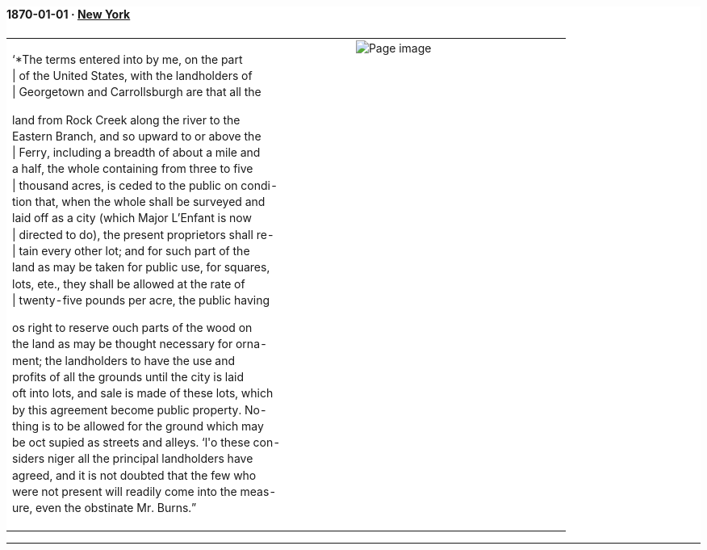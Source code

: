 #### 1870-01-01 &middot; [New York](http://dbpedia.org/resource/New_York_City)

<table style="width: 100%;"><tr><td style="width: 50%">

  
  
‘*The terms entered into by me, on the part  
| of the United States, with the landholders of  
| Georgetown and Carrollsburgh are that all the  
  
land from Rock Creek along the river to the  
Eastern Branch, and so upward to or above the  
| Ferry, including a breadth of about a mile and  
a half, the whole containing from three to five  
| thousand acres, is ceded to the public on condi-  
tion that, when the whole shall be surveyed and  
laid off as a city (which Major L’Enfant is now  
| directed to do), the present proprietors shall re-  
| tain every other lot; and for such part of the  
land as may be taken for public use, for squares,  
lots, ete., they shall be allowed at the rate of  
| twenty-five pounds per acre, the public having  
  
  
  
  
  
  
  
  
  
  
  
  
  
os right to reserve ouch parts of the wood on  
the land as may be thought necessary for orna-  
ment; the landholders to have the use and  
profits of all the grounds until the city is laid  
oft into lots, and sale is made of these lots, which  
by this agreement become public property. No-  
thing is to be allowed for the ground which may  
be oct supied as streets and alleys. ‘l&#x27;o these con-  
siders niger all the principal landholders have  
agreed, and it is not doubted that the few who  
were not present will readily come into the meas-  
ure, even the obstinate Mr. Burns.”
</td><td style="width: 50%; max-height: 75%; margin: auto; display: block;">
<img alt="Page image" src="https://iiif.archive.org/image/iiif/2/sim_harpers-magazine_1870-01_40_236%2Fsim_harpers-magazine_1870-01_40_236_jp2.zip%2Fsim_harpers-magazine_1870-01_40_236_jp2%2Fsim_harpers-magazine_1870-01_40_236_0023.jp2/pct:54.7153024911032,73.03082191780823,35.54270462633452,16.581050228310502/600,/0/default.jpg"/>
</td>
</tr></table>

---
